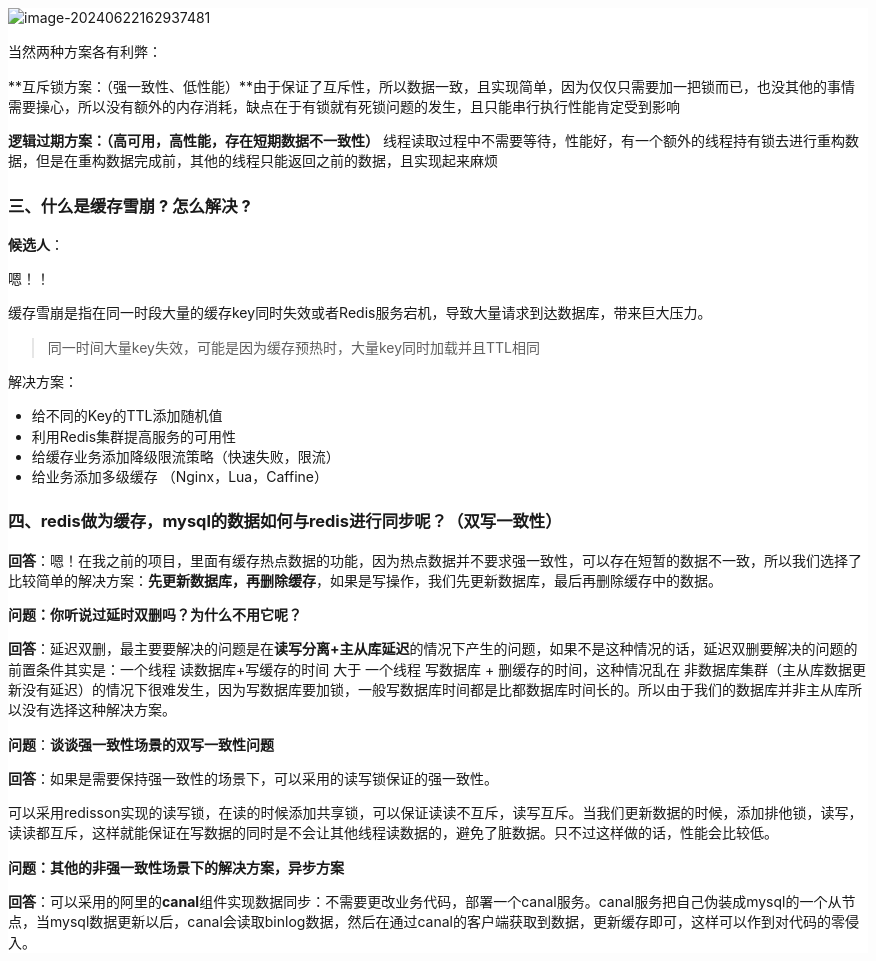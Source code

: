 ![image-20240622162937481](https://raw.githubusercontent.com/Quinlan7/pic_cloud/main/img/202406221629601.png)

当然两种方案各有利弊：

**互斥锁方案：（强一致性、低性能）**由于保证了互斥性，所以数据一致，且实现简单，因为仅仅只需要加一把锁而已，也没其他的事情需要操心，所以没有额外的内存消耗，缺点在于有锁就有死锁问题的发生，且只能串行执行性能肯定受到影响

**逻辑过期方案：（高可用，高性能，存在短期数据不一致性）** 线程读取过程中不需要等待，性能好，有一个额外的线程持有锁去进行重构数据，但是在重构数据完成前，其他的线程只能返回之前的数据，且实现起来麻烦





### 三、什么是缓存雪崩 ? 怎么解决 ?

**候选人**：

嗯！！

缓存雪崩是指在同一时段大量的缓存key同时失效或者Redis服务宕机，导致大量请求到达数据库，带来巨大压力。

> 同一时间大量key失效，可能是因为缓存预热时，大量key同时加载并且TTL相同

解决方案：

* 给不同的Key的TTL添加随机值
* 利用Redis集群提高服务的可用性
* 给缓存业务添加降级限流策略（快速失败，限流）
* 给业务添加多级缓存 （Nginx，Lua，Caffine）





### 四、redis做为缓存，mysql的数据如何与redis进行同步呢？（双写一致性）

**回答**：嗯！在我之前的项目，里面有缓存热点数据的功能，因为热点数据并不要求强一致性，可以存在短暂的数据不一致，所以我们选择了比较简单的解决方案：**先更新数据库，再删除缓存**，如果是写操作，我们先更新数据库，最后再删除缓存中的数据。



**问题：你听说过延时双删吗？为什么不用它呢？**

**回答**：延迟双删，最主要要解决的问题是在**读写分离+主从库延迟**的情况下产生的问题，如果不是这种情况的话，延迟双删要解决的问题的前置条件其实是：一个线程 读数据库+写缓存的时间 大于 一个线程 写数据库 + 删缓存的时间，这种情况乱在 非数据库集群（主从库数据更新没有延迟）的情况下很难发生，因为写数据库要加锁，一般写数据库时间都是比都数据库时间长的。所以由于我们的数据库并非主从库所以没有选择这种解决方案。



**问题**：**谈谈强一致性场景的双写一致性问题**

**回答**：如果是需要保持强一致性的场景下，可以采用的读写锁保证的强一致性。

可以采用redisson实现的读写锁，在读的时候添加共享锁，可以保证读读不互斥，读写互斥。当我们更新数据的时候，添加排他锁，读写，读读都互斥，这样就能保证在写数据的同时是不会让其他线程读数据的，避免了脏数据。只不过这样做的话，性能会比较低。



**问题：其他的非强一致性场景下的解决方案，异步方案**

**回答**：可以采用的阿里的**canal**组件实现数据同步：不需要更改业务代码，部署一个canal服务。canal服务把自己伪装成mysql的一个从节点，当mysql数据更新以后，canal会读取binlog数据，然后在通过canal的客户端获取到数据，更新缓存即可，这样可以作到对代码的零侵入。
